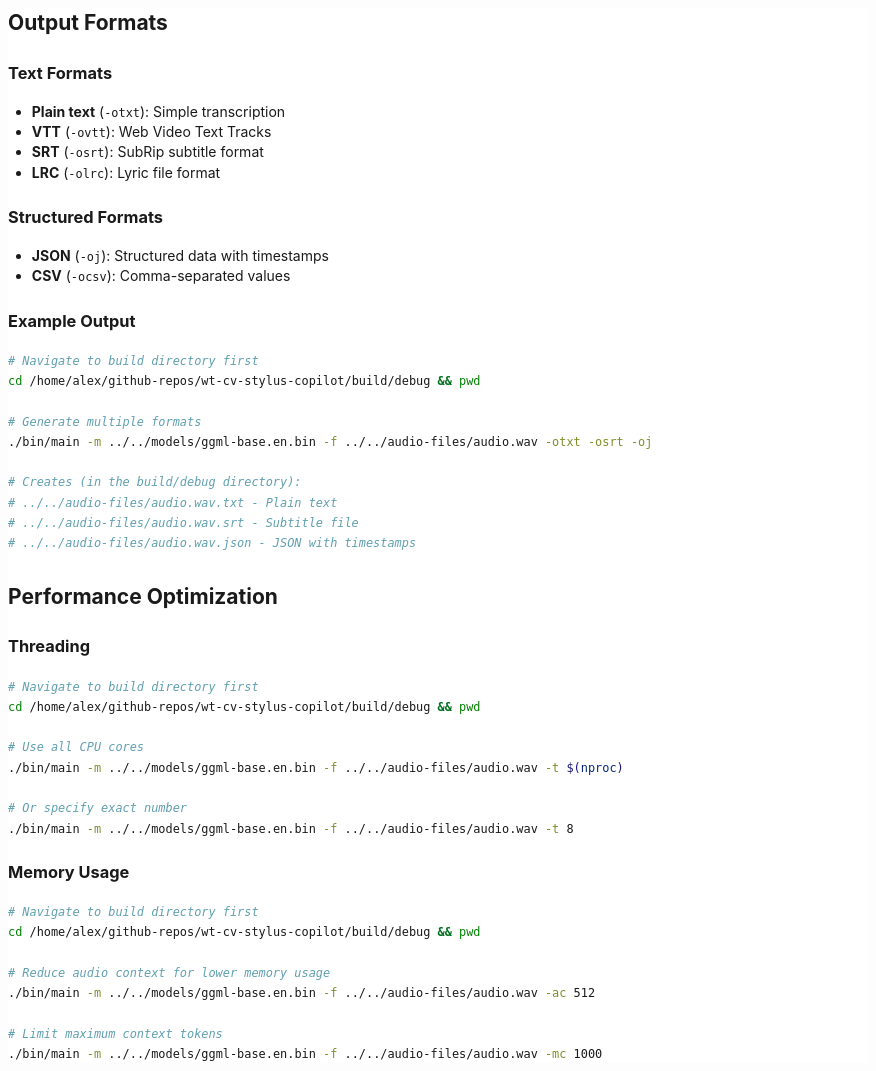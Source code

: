 ## Output Formats

### Text Formats
- **Plain text** (`-otxt`): Simple transcription
- **VTT** (`-ovtt`): Web Video Text Tracks
- **SRT** (`-osrt`): SubRip subtitle format
- **LRC** (`-olrc`): Lyric file format

### Structured Formats
- **JSON** (`-oj`): Structured data with timestamps
- **CSV** (`-ocsv`): Comma-separated values

### Example Output
```bash
# Navigate to build directory first
cd /home/alex/github-repos/wt-cv-stylus-copilot/build/debug && pwd

# Generate multiple formats
./bin/main -m ../../models/ggml-base.en.bin -f ../../audio-files/audio.wav -otxt -osrt -oj

# Creates (in the build/debug directory):
# ../../audio-files/audio.wav.txt - Plain text
# ../../audio-files/audio.wav.srt - Subtitle file
# ../../audio-files/audio.wav.json - JSON with timestamps
```

## Performance Optimization

### Threading
```bash
# Navigate to build directory first
cd /home/alex/github-repos/wt-cv-stylus-copilot/build/debug && pwd

# Use all CPU cores
./bin/main -m ../../models/ggml-base.en.bin -f ../../audio-files/audio.wav -t $(nproc)

# Or specify exact number
./bin/main -m ../../models/ggml-base.en.bin -f ../../audio-files/audio.wav -t 8
```

### Memory Usage
```bash
# Navigate to build directory first
cd /home/alex/github-repos/wt-cv-stylus-copilot/build/debug && pwd

# Reduce audio context for lower memory usage
./bin/main -m ../../models/ggml-base.en.bin -f ../../audio-files/audio.wav -ac 512

# Limit maximum context tokens
./bin/main -m ../../models/ggml-base.en.bin -f ../../audio-files/audio.wav -mc 1000
```
